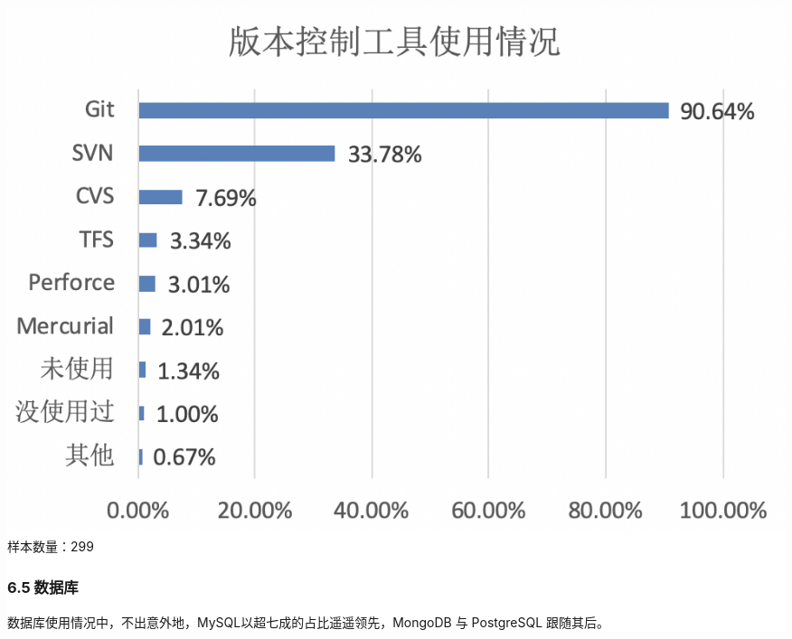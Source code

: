 ![](images/1-investigation-30.png)
样本数量：299

### 6.5 数据库
数据库使用情况中，不出意外地，MySQL以超七成的占比遥遥领先，MongoDB 与 PostgreSQL 跟随其后。
